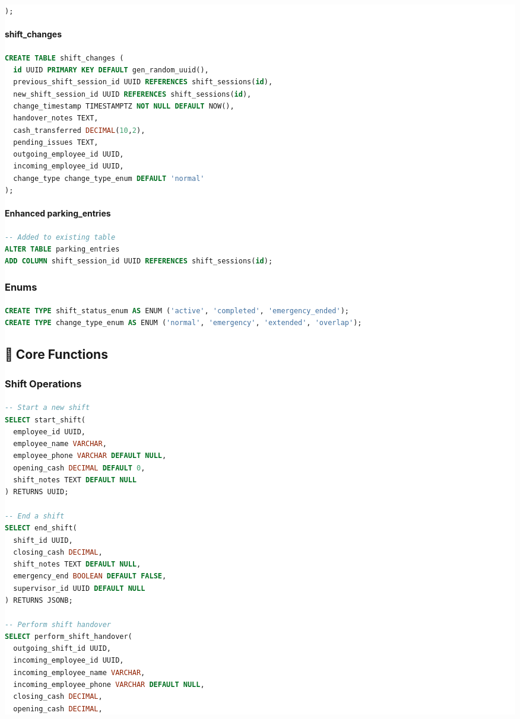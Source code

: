 ```sql
);
```

#### **shift_changes**
```sql
CREATE TABLE shift_changes (
  id UUID PRIMARY KEY DEFAULT gen_random_uuid(),
  previous_shift_session_id UUID REFERENCES shift_sessions(id),
  new_shift_session_id UUID REFERENCES shift_sessions(id),
  change_timestamp TIMESTAMPTZ NOT NULL DEFAULT NOW(),
  handover_notes TEXT,
  cash_transferred DECIMAL(10,2),
  pending_issues TEXT,
  outgoing_employee_id UUID,
  incoming_employee_id UUID,
  change_type change_type_enum DEFAULT 'normal'
);
```

#### **Enhanced parking_entries**
```sql
-- Added to existing table
ALTER TABLE parking_entries
ADD COLUMN shift_session_id UUID REFERENCES shift_sessions(id);
```

### Enums

```sql
CREATE TYPE shift_status_enum AS ENUM ('active', 'completed', 'emergency_ended');
CREATE TYPE change_type_enum AS ENUM ('normal', 'emergency', 'extended', 'overlap');
```

## 🔧 Core Functions

### Shift Operations

```sql
-- Start a new shift
SELECT start_shift(
  employee_id UUID,
  employee_name VARCHAR,
  employee_phone VARCHAR DEFAULT NULL,
  opening_cash DECIMAL DEFAULT 0,
  shift_notes TEXT DEFAULT NULL
) RETURNS UUID;

-- End a shift
SELECT end_shift(
  shift_id UUID,
  closing_cash DECIMAL,
  shift_notes TEXT DEFAULT NULL,
  emergency_end BOOLEAN DEFAULT FALSE,
  supervisor_id UUID DEFAULT NULL
) RETURNS JSONB;

-- Perform shift handover
SELECT perform_shift_handover(
  outgoing_shift_id UUID,
  incoming_employee_id UUID,
  incoming_employee_name VARCHAR,
  incoming_employee_phone VARCHAR DEFAULT NULL,
  closing_cash DECIMAL,
  opening_cash DECIMAL,
```
